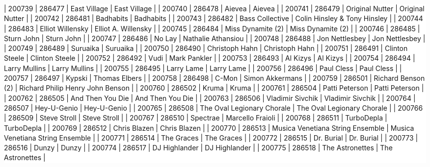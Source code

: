 | 200739 | 286477 | East Village | East Village |
| 200740 | 286478 | Aievea | Aievea |
| 200741 | 286479 | Original Nutter | Original Nutter |
| 200742 | 286481 | Badhabits | Badhabits |
| 200743 | 286482 | Bass Collective | Colin Hinsley & Tony Hinsley |
| 200744 | 286483 | Elliot Willensky | Elliot A. Willensky |
| 200745 | 286484 | Miss Dynamite (2) | Miss Dynamite (2) |
| 200746 | 286485 | Sturn John | Sturn John |
| 200747 | 286486 | No Lay | Nathalie Athansiou |
| 200748 | 286488 | Jon Nettlesbey | Jon Nettlesbey |
| 200749 | 286489 | Suruaika | Suruaika |
| 200750 | 286490 | Christoph Hahn | Christoph Hahn |
| 200751 | 286491 | Clinton Steele | Clinton Steele |
| 200752 | 286492 | Vudi | Mark Pankler |
| 200753 | 286493 | Al Kizys | Al Kizys |
| 200754 | 286494 | Larry Mullins | Larry Mullins |
| 200755 | 286495 | Larry Lame | Larry Lame |
| 200756 | 286496 | Paul Cless | Paul Cless |
| 200757 | 286497 | Kypski | Thomas Elbers |
| 200758 | 286498 | C-Mon | Simon Akkermans |
| 200759 | 286501 | Richard Benson (2) | Richard Philip Henry John Benson |
| 200760 | 286502 | Kruma | Kruma |
| 200761 | 286504 | Patti Peterson | Patti Peterson |
| 200762 | 286505 | And Then You Die | And Then You Die |
| 200763 | 286506 | Vladimir Sivchik | Vladimir Sivchik |
| 200764 | 286507 | Hey-U-Genio | Hey-U-Genio |
| 200765 | 286508 | The Oval Legionary Chorale | The Oval Legionary Chorale |
| 200766 | 286509 | Steve Stroll | Steve Stroll |
| 200767 | 286510 | Spectrae | Marcello Fraioli |
| 200768 | 286511 | TurboDepla | TurboDepla |
| 200769 | 286512 | Chris Blazen | Chris Blazen |
| 200770 | 286513 | Musica Venetiana String Ensemble | Musica Venetiana String Ensemble |
| 200771 | 286514 | The Graces | The Graces |
| 200772 | 286515 | Dr. Burial | Dr. Burial |
| 200773 | 286516 | Dunzy | Dunzy |
| 200774 | 286517 | DJ Highlander | DJ Highlander |
| 200775 | 286518 | The Astronettes | The Astronettes |